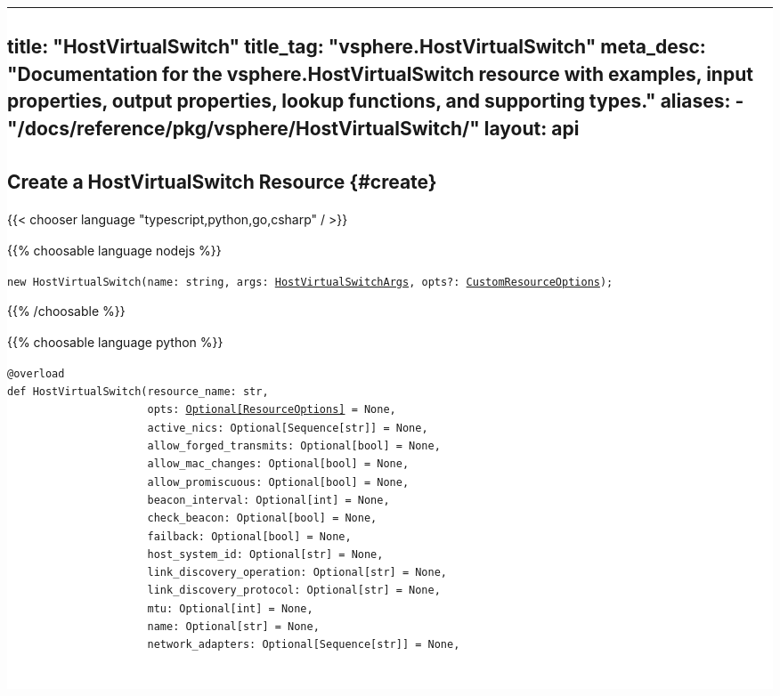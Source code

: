 
---
title: "HostVirtualSwitch"
title_tag: "vsphere.HostVirtualSwitch"
meta_desc: "Documentation for the vsphere.HostVirtualSwitch resource with examples, input properties, output properties, lookup functions, and supporting types."
aliases:
    - "/docs/reference/pkg/vsphere/HostVirtualSwitch/"
layout: api
---









## Create a HostVirtualSwitch Resource {#create}
{{< chooser language "typescript,python,go,csharp" / >}}


{{% choosable language nodejs %}}
<div class="highlight"><pre class="chroma"><code class="language-typescript" data-lang="typescript"><span class="k">new </span><span class="nx">HostVirtualSwitch</span><span class="p">(</span><span class="nx">name</span><span class="p">:</span> <span class="nx">string</span><span class="p">,</span> <span class="nx">args</span><span class="p">:</span> <span class="nx"><a href="#inputs">HostVirtualSwitchArgs</a></span><span class="p">,</span> <span class="nx">opts</span><span class="p">?:</span> <span class="nx"><a href="/docs/reference/pkg/nodejs/pulumi/pulumi/#CustomResourceOptions">CustomResourceOptions</a></span><span class="p">);</span></code></pre></div>
{{% /choosable %}}

{{% choosable language python %}}
<div class="highlight"><pre class="chroma"><code class="language-python" data-lang="python"><span class=nd>@overload</span>
<span class="k">def </span><span class="nx">HostVirtualSwitch</span><span class="p">(</span><span class="nx">resource_name</span><span class="p">:</span> <span class="nx">str</span><span class="p">,</span>
                      <span class="nx">opts</span><span class="p">:</span> <span class="nx"><a href="/docs/reference/pkg/python/pulumi/#pulumi.ResourceOptions">Optional[ResourceOptions]</a></span> = None<span class="p">,</span>
                      <span class="nx">active_nics</span><span class="p">:</span> <span class="nx">Optional[Sequence[str]]</span> = None<span class="p">,</span>
                      <span class="nx">allow_forged_transmits</span><span class="p">:</span> <span class="nx">Optional[bool]</span> = None<span class="p">,</span>
                      <span class="nx">allow_mac_changes</span><span class="p">:</span> <span class="nx">Optional[bool]</span> = None<span class="p">,</span>
                      <span class="nx">allow_promiscuous</span><span class="p">:</span> <span class="nx">Optional[bool]</span> = None<span class="p">,</span>
                      <span class="nx">beacon_interval</span><span class="p">:</span> <span class="nx">Optional[int]</span> = None<span class="p">,</span>
                      <span class="nx">check_beacon</span><span class="p">:</span> <span class="nx">Optional[bool]</span> = None<span class="p">,</span>
                      <span class="nx">failback</span><span class="p">:</span> <span class="nx">Optional[bool]</span> = None<span class="p">,</span>
                      <span class="nx">host_system_id</span><span class="p">:</span> <span class="nx">Optional[str]</span> = None<span class="p">,</span>
                      <span class="nx">link_discovery_operation</span><span class="p">:</span> <span class="nx">Optional[str]</span> = None<span class="p">,</span>
                      <span class="nx">link_discovery_protocol</span><span class="p">:</span> <span class="nx">Optional[str]</span> = None<span class="p">,</span>
                      <span class="nx">mtu</span><span class="p">:</span> <span class="nx">Optional[int]</span> = None<span class="p">,</span>
                      <span class="nx">name</span><span class="p">:</span> <span class="nx">Optional[str]</span> = None<span class="p">,</span>
                      <span class="nx">network_adapters</span><span class="p">:</span> <span class="nx">Optional[Sequence[str]]</span> = None<span class="p">,</span>